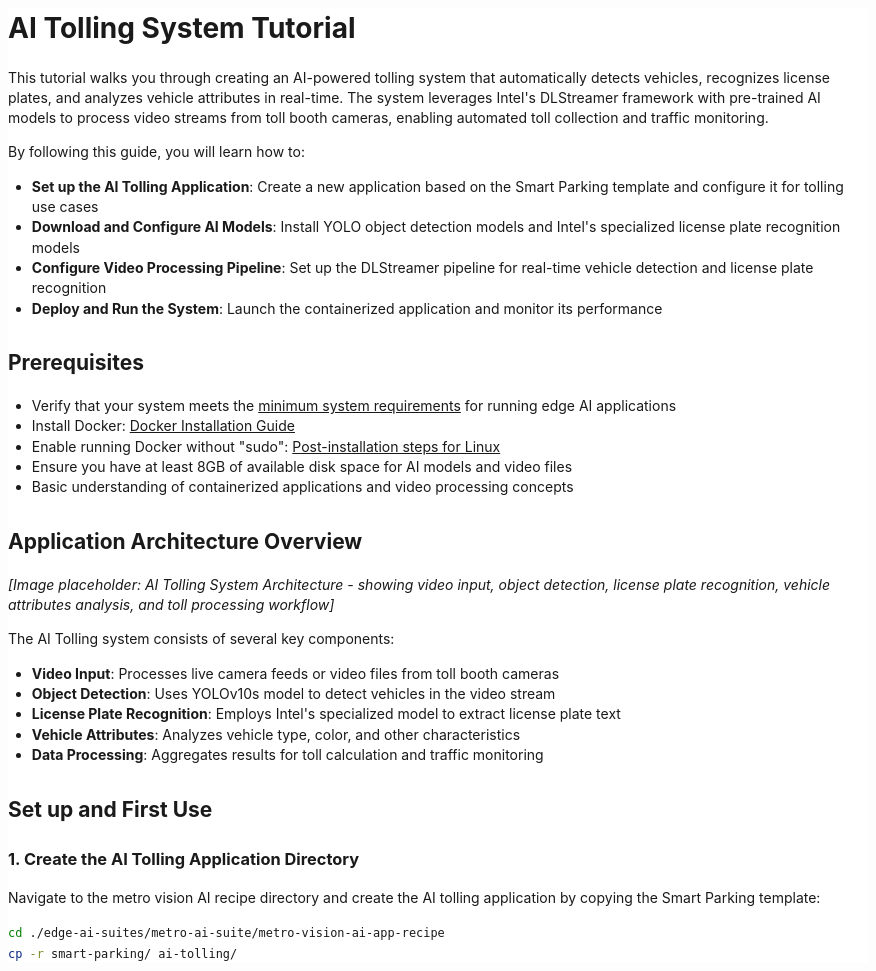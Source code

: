 # AI Tolling System Tutorial



This tutorial walks you through creating an AI-powered tolling system that automatically detects vehicles, recognizes license plates, and analyzes vehicle attributes in real-time. The system leverages Intel's DLStreamer framework with pre-trained AI models to process video streams from toll booth cameras, enabling automated toll collection and traffic monitoring.



By following this guide, you will learn how to:
- **Set up the AI Tolling Application**: Create a new application based on the Smart Parking template and configure it for tolling use cases
- **Download and Configure AI Models**: Install YOLO object detection models and Intel's specialized license plate recognition models
- **Configure Video Processing Pipeline**: Set up the DLStreamer pipeline for real-time vehicle detection and license plate recognition
- **Deploy and Run the System**: Launch the containerized application and monitor its performance

## Prerequisites

- Verify that your system meets the [minimum system requirements](./system-requirements.md) for running edge AI applications
- Install Docker: [Docker Installation Guide](https://docs.docker.com/get-docker/)
- Enable running Docker without "sudo": [Post-installation steps for Linux](https://docs.docker.com/engine/install/linux-postinstall/)
- Ensure you have at least 8GB of available disk space for AI models and video files
- Basic understanding of containerized applications and video processing concepts

## Application Architecture Overview


*[Image placeholder: AI Tolling System Architecture - showing video input, object detection, license plate recognition, vehicle attributes analysis, and toll processing workflow]*

The AI Tolling system consists of several key components:
- **Video Input**: Processes live camera feeds or video files from toll booth cameras
- **Object Detection**: Uses YOLOv10s model to detect vehicles in the video stream
- **License Plate Recognition**: Employs Intel's specialized model to extract license plate text
- **Vehicle Attributes**: Analyzes vehicle type, color, and other characteristics
- **Data Processing**: Aggregates results for toll calculation and traffic monitoring

## Set up and First Use

### 1. **Create the AI Tolling Application Directory**

Navigate to the metro vision AI recipe directory and create the AI tolling application by copying the Smart Parking template:

```bash
cd ./edge-ai-suites/metro-ai-suite/metro-vision-ai-app-recipe
cp -r smart-parking/ ai-tolling/
```
